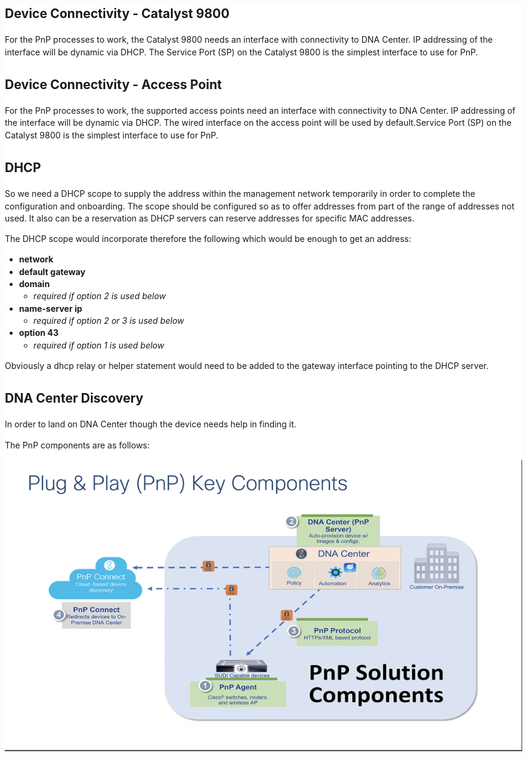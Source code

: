 
## Device Connectivity - Catalyst 9800
For the PnP processes to work, the Catalyst 9800 needs an interface with connectivity to DNA Center. IP addressing of the interface will be dynamic via DHCP. The Service Port (SP) on the Catalyst 9800 is the simplest interface to use for PnP.

## Device Connectivity - Access Point
For the PnP processes to work, the supported access points need an interface with connectivity to DNA Center. IP addressing of the interface will be dynamic via DHCP. The wired interface on the access point will be used by default.Service Port (SP) on the Catalyst 9800 is the simplest interface to use for PnP.

## DHCP
So we need a DHCP scope to supply the address within the management network temporarily in order to complete the configuration and onboarding. The scope should be configured so as to offer addresses from part of the range of addresses not used. It also can be a reservation as DHCP servers can reserve addresses for specific MAC addresses. 

The DHCP scope would incorporate therefore the following which would be enough to get an address:

* **network**
* **default gateway**
* **domain**                
  - *required if option 2 is used below*
* **name-server ip**        
  - *required if option 2 or 3 is used below*
* **option 43**             
  - *required if option 1 is used below*

Obviously a dhcp relay or helper statement would need to be added to the gateway interface pointing to the DHCP server.

## DNA Center Discovery
In order to land on DNA Center though the device needs help in finding it. 

The PnP components are as follows:

![json](images/pnp-workflows.png?raw=true "Import JSON")
